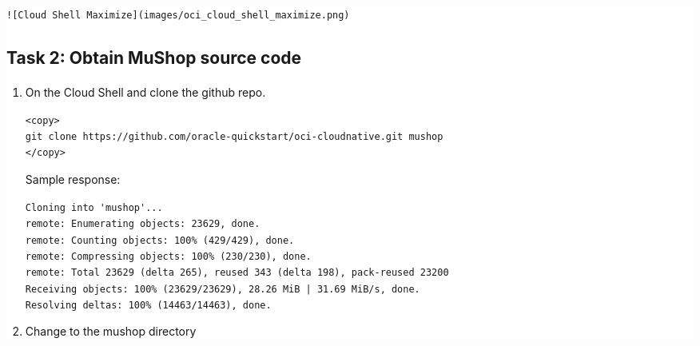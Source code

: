     ![Cloud Shell Maximize](images/oci_cloud_shell_maximize.png)

## Task 2: Obtain MuShop source code

1. On the Cloud Shell and clone the github repo.

    ````shell
    <copy>
    git clone https://github.com/oracle-quickstart/oci-cloudnative.git mushop
    </copy>
    ````

    Sample response:

    ````shell
    Cloning into 'mushop'...
    remote: Enumerating objects: 23629, done.
    remote: Counting objects: 100% (429/429), done.
    remote: Compressing objects: 100% (230/230), done.
    remote: Total 23629 (delta 265), reused 343 (delta 198), pack-reused 23200
    Receiving objects: 100% (23629/23629), 28.26 MiB | 31.69 MiB/s, done.
    Resolving deltas: 100% (14463/14463), done.
    ````

1. Change to the mushop directory
